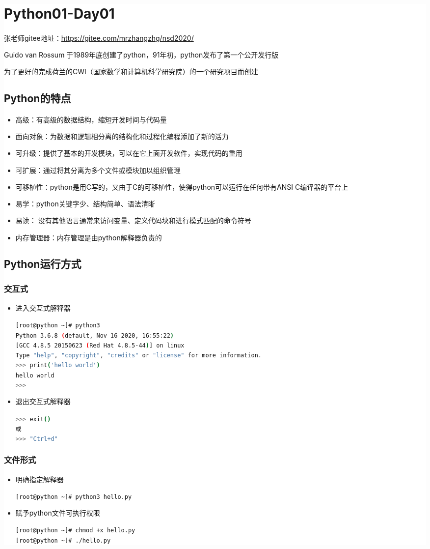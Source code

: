 # Python01-Day01

张老师gitee地址：https://gitee.com/mrzhangzhg/nsd2020/

Guido van Rossum 于1989年底创建了python，91年初，python发布了第一个公开发行版

为了更好的完成荷兰的CWI（国家数学和计算机科学研究院）的一个研究项目而创建

## Python的特点

- 高级：有高级的数据结构，缩短开发时间与代码量
- 面向对象：为数据和逻辑相分离的结构化和过程化编程添加了新的活力
- 可升级：提供了基本的开发模块，可以在它上面开发软件，实现代码的重用
- 可扩展：通过将其分离为多个文件或模块加以组织管理

- 可移植性：python是用C写的，又由于C的可移植性，使得python可以运行在任何带有ANSI C编译器的平台上
- 易学：python关键字少、结构简单、语法清晰
- 易读： 没有其他语言通常来访问变量、定义代码块和进行模式匹配的命令符号
- 内存管理器：内存管理是由python解释器负责的

## Python运行方式

### 交互式

- 进入交互式解释器

  ```bash
  [root@python ~]# python3
  Python 3.6.8 (default, Nov 16 2020, 16:55:22) 
  [GCC 4.8.5 20150623 (Red Hat 4.8.5-44)] on linux
  Type "help", "copyright", "credits" or "license" for more information.
  >>> print('hello world')
  hello world
  >>> 
  ```

- 退出交互式解释器

  ```bash
  >>> exit()
  或
  >>> "Ctrl+d"
  ```

### 文件形式

- 明确指定解释器

  ```bash
  [root@python ~]# python3 hello.py
  ```

- 赋予python文件可执行权限

  ```bash
  [root@python ~]# chmod +x hello.py
  [root@python ~]# ./hello.py
  ```
